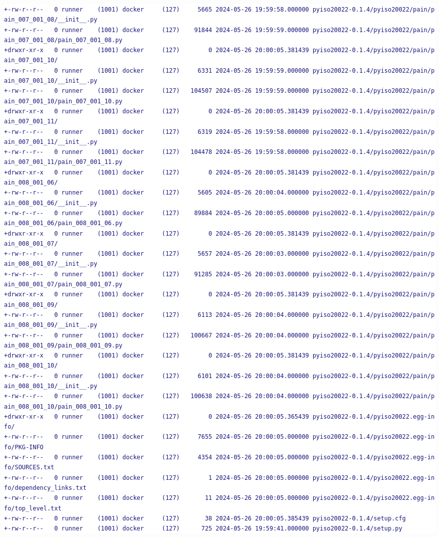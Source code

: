 ```diff
+-rw-r--r--   0 runner    (1001) docker     (127)     5665 2024-05-26 19:59:58.000000 pyiso20022-0.1.4/pyiso20022/pain/pain_007_001_08/__init__.py
+-rw-r--r--   0 runner    (1001) docker     (127)    91844 2024-05-26 19:59:59.000000 pyiso20022-0.1.4/pyiso20022/pain/pain_007_001_08/pain_007_001_08.py
+drwxr-xr-x   0 runner    (1001) docker     (127)        0 2024-05-26 20:00:05.381439 pyiso20022-0.1.4/pyiso20022/pain/pain_007_001_10/
+-rw-r--r--   0 runner    (1001) docker     (127)     6331 2024-05-26 19:59:59.000000 pyiso20022-0.1.4/pyiso20022/pain/pain_007_001_10/__init__.py
+-rw-r--r--   0 runner    (1001) docker     (127)   104507 2024-05-26 19:59:59.000000 pyiso20022-0.1.4/pyiso20022/pain/pain_007_001_10/pain_007_001_10.py
+drwxr-xr-x   0 runner    (1001) docker     (127)        0 2024-05-26 20:00:05.381439 pyiso20022-0.1.4/pyiso20022/pain/pain_007_001_11/
+-rw-r--r--   0 runner    (1001) docker     (127)     6319 2024-05-26 19:59:58.000000 pyiso20022-0.1.4/pyiso20022/pain/pain_007_001_11/__init__.py
+-rw-r--r--   0 runner    (1001) docker     (127)   104478 2024-05-26 19:59:58.000000 pyiso20022-0.1.4/pyiso20022/pain/pain_007_001_11/pain_007_001_11.py
+drwxr-xr-x   0 runner    (1001) docker     (127)        0 2024-05-26 20:00:05.381439 pyiso20022-0.1.4/pyiso20022/pain/pain_008_001_06/
+-rw-r--r--   0 runner    (1001) docker     (127)     5605 2024-05-26 20:00:04.000000 pyiso20022-0.1.4/pyiso20022/pain/pain_008_001_06/__init__.py
+-rw-r--r--   0 runner    (1001) docker     (127)    89884 2024-05-26 20:00:05.000000 pyiso20022-0.1.4/pyiso20022/pain/pain_008_001_06/pain_008_001_06.py
+drwxr-xr-x   0 runner    (1001) docker     (127)        0 2024-05-26 20:00:05.381439 pyiso20022-0.1.4/pyiso20022/pain/pain_008_001_07/
+-rw-r--r--   0 runner    (1001) docker     (127)     5657 2024-05-26 20:00:03.000000 pyiso20022-0.1.4/pyiso20022/pain/pain_008_001_07/__init__.py
+-rw-r--r--   0 runner    (1001) docker     (127)    91285 2024-05-26 20:00:03.000000 pyiso20022-0.1.4/pyiso20022/pain/pain_008_001_07/pain_008_001_07.py
+drwxr-xr-x   0 runner    (1001) docker     (127)        0 2024-05-26 20:00:05.381439 pyiso20022-0.1.4/pyiso20022/pain/pain_008_001_09/
+-rw-r--r--   0 runner    (1001) docker     (127)     6113 2024-05-26 20:00:04.000000 pyiso20022-0.1.4/pyiso20022/pain/pain_008_001_09/__init__.py
+-rw-r--r--   0 runner    (1001) docker     (127)   100667 2024-05-26 20:00:04.000000 pyiso20022-0.1.4/pyiso20022/pain/pain_008_001_09/pain_008_001_09.py
+drwxr-xr-x   0 runner    (1001) docker     (127)        0 2024-05-26 20:00:05.381439 pyiso20022-0.1.4/pyiso20022/pain/pain_008_001_10/
+-rw-r--r--   0 runner    (1001) docker     (127)     6101 2024-05-26 20:00:04.000000 pyiso20022-0.1.4/pyiso20022/pain/pain_008_001_10/__init__.py
+-rw-r--r--   0 runner    (1001) docker     (127)   100638 2024-05-26 20:00:04.000000 pyiso20022-0.1.4/pyiso20022/pain/pain_008_001_10/pain_008_001_10.py
+drwxr-xr-x   0 runner    (1001) docker     (127)        0 2024-05-26 20:00:05.365439 pyiso20022-0.1.4/pyiso20022.egg-info/
+-rw-r--r--   0 runner    (1001) docker     (127)     7655 2024-05-26 20:00:05.000000 pyiso20022-0.1.4/pyiso20022.egg-info/PKG-INFO
+-rw-r--r--   0 runner    (1001) docker     (127)     4354 2024-05-26 20:00:05.000000 pyiso20022-0.1.4/pyiso20022.egg-info/SOURCES.txt
+-rw-r--r--   0 runner    (1001) docker     (127)        1 2024-05-26 20:00:05.000000 pyiso20022-0.1.4/pyiso20022.egg-info/dependency_links.txt
+-rw-r--r--   0 runner    (1001) docker     (127)       11 2024-05-26 20:00:05.000000 pyiso20022-0.1.4/pyiso20022.egg-info/top_level.txt
+-rw-r--r--   0 runner    (1001) docker     (127)       38 2024-05-26 20:00:05.385439 pyiso20022-0.1.4/setup.cfg
+-rw-r--r--   0 runner    (1001) docker     (127)      725 2024-05-26 19:59:41.000000 pyiso20022-0.1.4/setup.py
```
